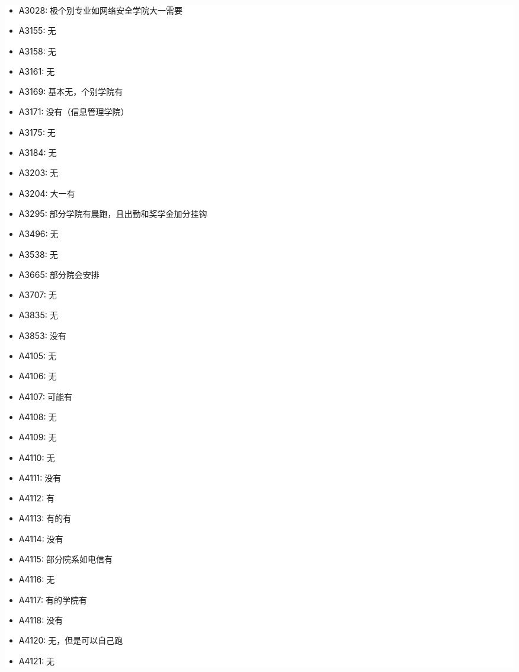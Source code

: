- A3028: 极个别专业如网络安全学院大一需要

- A3155: 无

- A3158: 无

- A3161: 无

- A3169: 基本无，个别学院有

- A3171: 没有（信息管理学院）

- A3175: 无

- A3184: 无

- A3203: 无

- A3204: 大一有

- A3295: 部分学院有晨跑，且出勤和奖学金加分挂钩

- A3496: 无

- A3538: 无

- A3665: 部分院会安排

- A3707: 无

- A3835: 无

- A3853: 没有

- A4105: 无

- A4106: 无

- A4107: 可能有

- A4108: 无

- A4109: 无

- A4110: 无

- A4111: 没有

- A4112: 有

- A4113: 有的有

- A4114: 没有

- A4115: 部分院系如电信有

- A4116: 无

- A4117: 有的学院有

- A4118: 没有

- A4120: 无，但是可以自己跑

- A4121: 无
